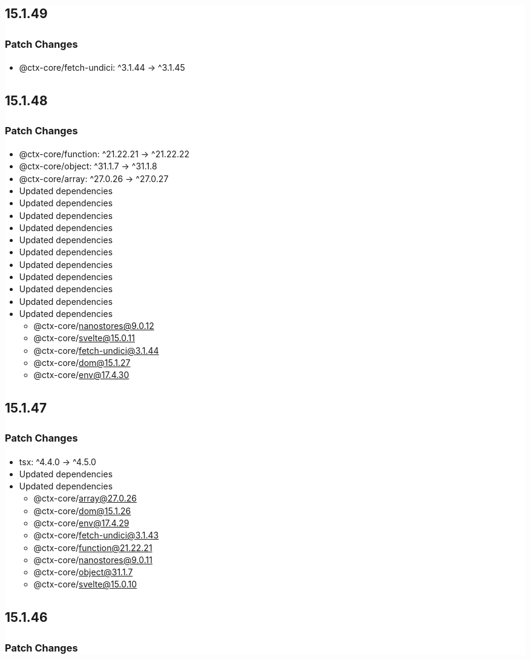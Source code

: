 ## 15.1.49

### Patch Changes

- @ctx-core/fetch-undici: ^3.1.44 -> ^3.1.45

## 15.1.48

### Patch Changes

- @ctx-core/function: ^21.22.21 -> ^21.22.22
- @ctx-core/object: ^31.1.7 -> ^31.1.8
- @ctx-core/array: ^27.0.26 -> ^27.0.27
- Updated dependencies
- Updated dependencies
- Updated dependencies
- Updated dependencies
- Updated dependencies
- Updated dependencies
- Updated dependencies
- Updated dependencies
- Updated dependencies
- Updated dependencies
- Updated dependencies
  - @ctx-core/nanostores@9.0.12
  - @ctx-core/svelte@15.0.11
  - @ctx-core/fetch-undici@3.1.44
  - @ctx-core/dom@15.1.27
  - @ctx-core/env@17.4.30

## 15.1.47

### Patch Changes

- tsx: ^4.4.0 -> ^4.5.0
- Updated dependencies
- Updated dependencies
  - @ctx-core/array@27.0.26
  - @ctx-core/dom@15.1.26
  - @ctx-core/env@17.4.29
  - @ctx-core/fetch-undici@3.1.43
  - @ctx-core/function@21.22.21
  - @ctx-core/nanostores@9.0.11
  - @ctx-core/object@31.1.7
  - @ctx-core/svelte@15.0.10

## 15.1.46

### Patch Changes
